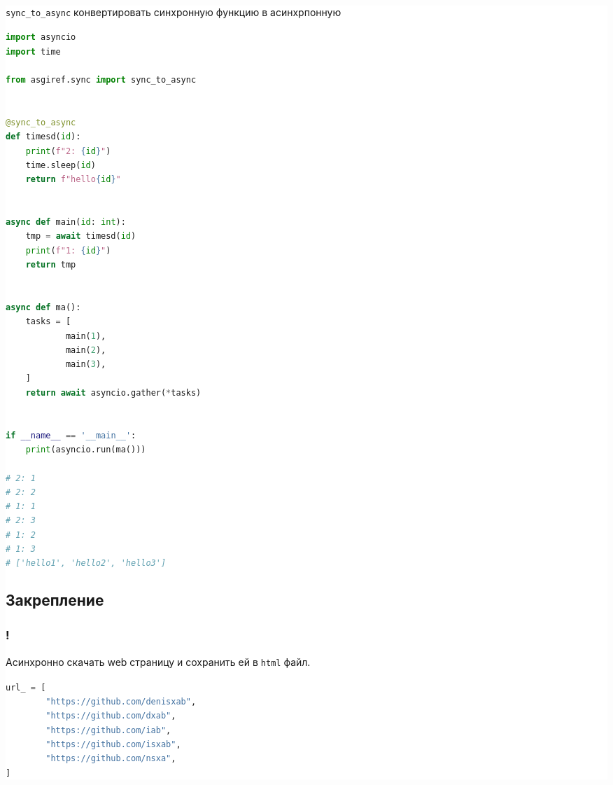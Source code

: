 
`sync_to_async` конвертировать синхронную функцию в асинхрпонную

```python
import asyncio
import time

from asgiref.sync import sync_to_async


@sync_to_async
def timesd(id):
	print(f"2: {id}")
	time.sleep(id)
	return f"hello{id}"


async def main(id: int):
	tmp = await timesd(id)
	print(f"1: {id}")
	return tmp


async def ma():
	tasks = [
			main(1),
			main(2),
			main(3),
	]
	return await asyncio.gather(*tasks)


if __name__ == '__main__':
	print(asyncio.run(ma()))

# 2: 1
# 2: 2
# 1: 1
# 2: 3
# 1: 2
# 1: 3
# ['hello1', 'hello2', 'hello3']
```

## Закрепление

### !

Асинхронно скачать web страницу и сохранить ей в `html` файл.

```python
url_ = [
		"https://github.com/denisxab",
		"https://github.com/dxab",
		"https://github.com/iab",
		"https://github.com/isxab",
		"https://github.com/nsxa",
]
```
